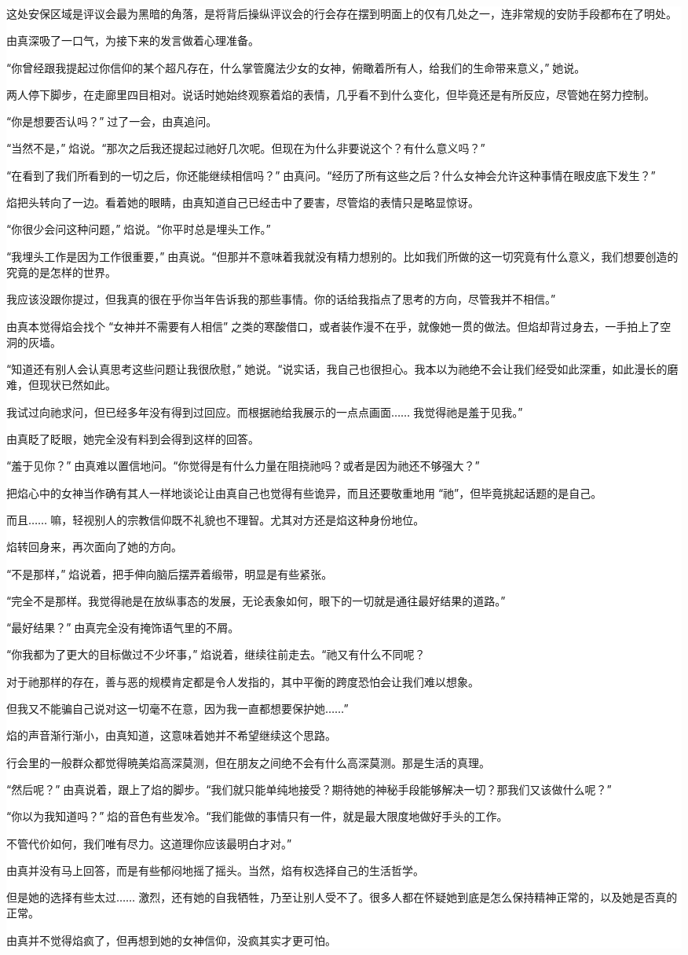 这处安保区域是评议会最为黑暗的角落，是将背后操纵评议会的行会存在摆到明面上的仅有几处之一，连非常规的安防手段都布在了明处。

由真深吸了一口气，为接下来的发言做着心理准备。

“你曾经跟我提起过你信仰的某个超凡存在，什么掌管魔法少女的女神，俯瞰着所有人，给我们的生命带来意义，” 她说。

两人停下脚步，在走廊里四目相对。说话时她始终观察着焰的表情，几乎看不到什么变化，但毕竟还是有所反应，尽管她在努力控制。

“你是想要否认吗？” 过了一会，由真追问。

“当然不是，” 焰说。“那次之后我还提起过祂好几次呢。但现在为什么非要说这个？有什么意义吗？”

“在看到了我们所看到的一切之后，你还能继续相信吗？” 由真问。“经历了所有这些之后？什么女神会允许这种事情在眼皮底下发生？”

焰把头转向了一边。看着她的眼睛，由真知道自己已经击中了要害，尽管焰的表情只是略显惊讶。

“你很少会问这种问题，” 焰说。“你平时总是埋头工作。”

“我埋头工作是因为工作很重要，” 由真说。“但那并不意味着我就没有精力想别的。比如我们所做的这一切究竟有什么意义，我们想要创造的究竟的是怎样的世界。

我应该没跟你提过，但我真的很在乎你当年告诉我的那些事情。你的话给我指点了思考的方向，尽管我并不相信。”

由真本觉得焰会找个 “女神并不需要有人相信” 之类的寒酸借口，或者装作漫不在乎，就像她一贯的做法。但焰却背过身去，一手拍上了空洞的灰墙。

“知道还有别人会认真思考这些问题让我很欣慰，” 她说。“说实话，我自己也很担心。我本以为祂绝不会让我们经受如此深重，如此漫长的磨难，但现状已然如此。

我试过向祂求问，但已经多年没有得到过回应。而根据祂给我展示的一点点画面…… 我觉得祂是羞于见我。”

由真眨了眨眼，她完全没有料到会得到这样的回答。

“羞于见你？” 由真难以置信地问。“你觉得是有什么力量在阻挠祂吗？或者是因为祂还不够强大？”

把焰心中的女神当作确有其人一样地谈论让由真自己也觉得有些诡异，而且还要敬重地用 “祂”，但毕竟挑起话题的是自己。

而且…… 嘛，轻视别人的宗教信仰既不礼貌也不理智。尤其对方还是焰这种身份地位。

焰转回身来，再次面向了她的方向。

“不是那样，” 焰说着，把手伸向脑后摆弄着缎带，明显是有些紧张。

“完全不是那样。我觉得祂是在放纵事态的发展，无论表象如何，眼下的一切就是通往最好结果的道路。”

“最好结果？” 由真完全没有掩饰语气里的不屑。

“你我都为了更大的目标做过不少坏事，” 焰说着，继续往前走去。“祂又有什么不同呢？

对于祂那样的存在，善与恶的规模肯定都是令人发指的，其中平衡的跨度恐怕会让我们难以想象。

但我又不能骗自己说对这一切毫不在意，因为我一直都想要保护她……”

焰的声音渐行渐小，由真知道，这意味着她并不希望继续这个思路。

行会里的一般群众都觉得暁美焰高深莫测，但在朋友之间绝不会有什么高深莫测。那是生活的真理。

“然后呢？” 由真说着，跟上了焰的脚步。“我们就只能单纯地接受？期待她的神秘手段能够解决一切？那我们又该做什么呢？”

“你以为我知道吗？” 焰的音色有些发冷。“我们能做的事情只有一件，就是最大限度地做好手头的工作。

不管代价如何，我们唯有尽力。这道理你应该最明白才对。”

由真并没有马上回答，而是有些郁闷地摇了摇头。当然，焰有权选择自己的生活哲学。

但是她的选择有些太过…… 激烈，还有她的自我牺牲，乃至让别人受不了。很多人都在怀疑她到底是怎么保持精神正常的，以及她是否真的正常。

由真并不觉得焰疯了，但再想到她的女神信仰，没疯其实才更可怕。
